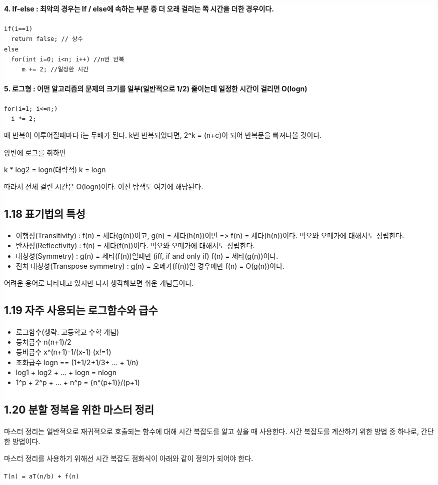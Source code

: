 #### 4. If-else : 최악의 경우는 **If / else에 속하는 부분 중 더 오래 걸리는 쪽 시간을 더한 경우**이다.

~~~
if(i==1)
  return false; // 상수
else
  for(int i=0; i<n; i++) //n번 반복
     m += 2; //일정한 시간
~~~

#### 5. 로그형 : 어떤 알고리즘의 **문제의 크기를 일부(일반적으로 1/2) 줄이는데 일정한 시간이 걸리면 O(logn)**

~~~
for(i=1; i<=n;)
  i *= 2;
~~~

매 반복이 이루어질때마다 i는 두배가 된다. k번 반복되었다면, 2^k = (n+c)이 되어 반복문을 빠져나올 것이다.

양변에 로그를 취하면

k * log2 = logn(대략적)
k = logn

따라서 전체 걸린 시간은 O(logn)이다. 이진 탐색도 여기에 해당된다.

## 1.18 표기법의 특성

* 이행성(Transitivity) : f(n) = 세타(g(n))이고, g(n) = 세타(h(n))이면 => f(n) = 세타(h(n))이다. 빅오와 오메가에 대해서도 성립한다.
* 반사성(Reflectivity) : f(n) = 세타(f(n))이다. 빅오와 오메가에 대해서도 성립한다.
* 대칭성(Symmetry) : g(n) = 세타(f(n))일때만 (iff, if and only if) f(n) = 세타(g(n))이다.
* 전치 대칭성(Transpose symmetry) : g(n) = 오메가(f(n))일 경우에만 f(n) = O(g(n))이다.

어려운 용어로 나타내고 있지만 다시 생각해보면 쉬운 개념들이다.

## 1.19 자주 사용되는 로그함수와 급수

* 로그함수(생략. 고등학교 수학 개념)
* 등차급수 n(n+1)/2
* 등비급수 x^(n+1)-1/(x-1) (x!=1)
* 조화급수 logn == (1+1/2+1/3+ ... + 1/n)
* log1 + log2 + ... + logn = nlogn
* 1^p + 2^p + ... + n^p = {n^(p+1)}/(p+1)

## 1.20 분할 정복을 위한 마스터 정리

마스터 정리는 일반적으로 재귀적으로 호출되는 함수에 대해 시간 복잡도를 알고 싶을 때 사용한다. 
시간 복잡도를 계산하기 위한 방법 중 하나로, 간단한 방법이다.

마스터 정리를 사용하기 위해선 시간 복잡도 점화식이 아래와 같이 정의가 되어야 한다.
~~~
T(n) = aT(n/b) + f(n)
~~~

